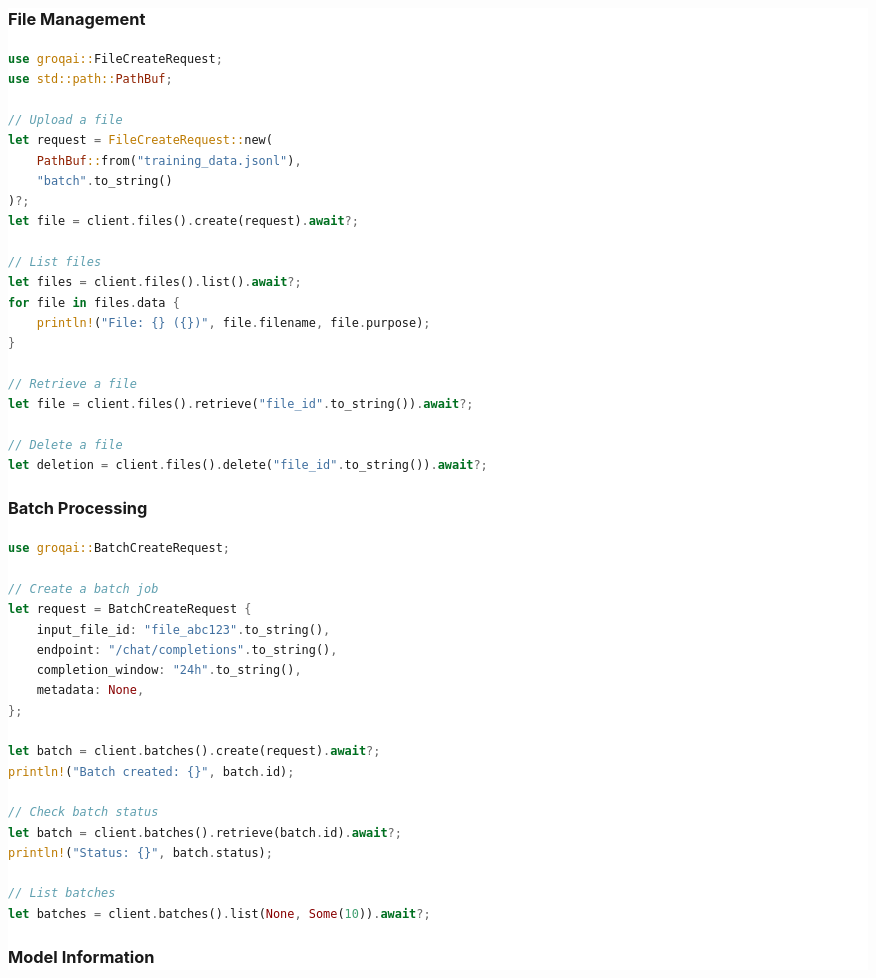 ### File Management

```rust
use groqai::FileCreateRequest;
use std::path::PathBuf;

// Upload a file
let request = FileCreateRequest::new(
    PathBuf::from("training_data.jsonl"),
    "batch".to_string()
)?;
let file = client.files().create(request).await?;

// List files
let files = client.files().list().await?;
for file in files.data {
    println!("File: {} ({})", file.filename, file.purpose);
}

// Retrieve a file
let file = client.files().retrieve("file_id".to_string()).await?;

// Delete a file
let deletion = client.files().delete("file_id".to_string()).await?;
```

### Batch Processing

```rust
use groqai::BatchCreateRequest;

// Create a batch job
let request = BatchCreateRequest {
    input_file_id: "file_abc123".to_string(),
    endpoint: "/chat/completions".to_string(),
    completion_window: "24h".to_string(),
    metadata: None,
};

let batch = client.batches().create(request).await?;
println!("Batch created: {}", batch.id);

// Check batch status
let batch = client.batches().retrieve(batch.id).await?;
println!("Status: {}", batch.status);

// List batches
let batches = client.batches().list(None, Some(10)).await?;
```

### Model Information
